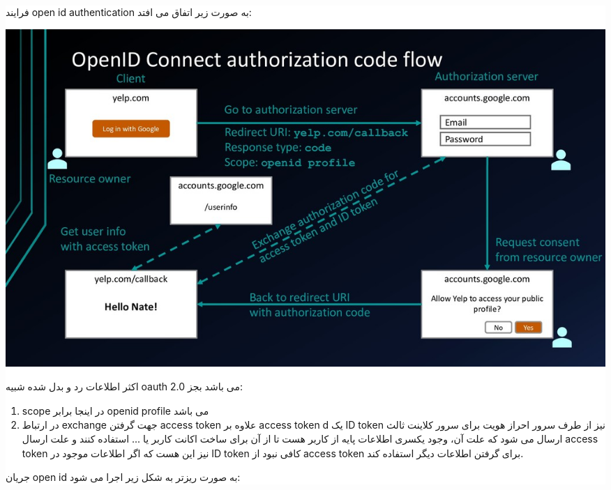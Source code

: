 

فرایند open id authentication به صورت زیر اتفاق می افتد:

![slide_25](_static/images/oauth/slide_25.jpg)

اکثر اطلاعات رد و بدل شده شبیه oauth 2.0 می باشد بجز:

1. scope در اینجا برابر openid profile می باشد
2. در ارتباط exchange جهت گرفتن access token علاوه بر access token d یک ID token نیز از طرف سرور احراز هویت برای سرور کلاینت ثالث ارسال می شود که علت آن، وجود یکسری اطلاعات پایه از کاربر هست تا از آن برای ساخت اکانت کاربر یا ... استفاده کنند و علت ارسال access token نیز این هست که اگر اطلاعات موجود در ID token کافی نبود از access token برای گرفتن اطلاعات دیگر استفاده کند.



جریان open id به صورت ریزتر به شکل زیر اجرا می شود:

